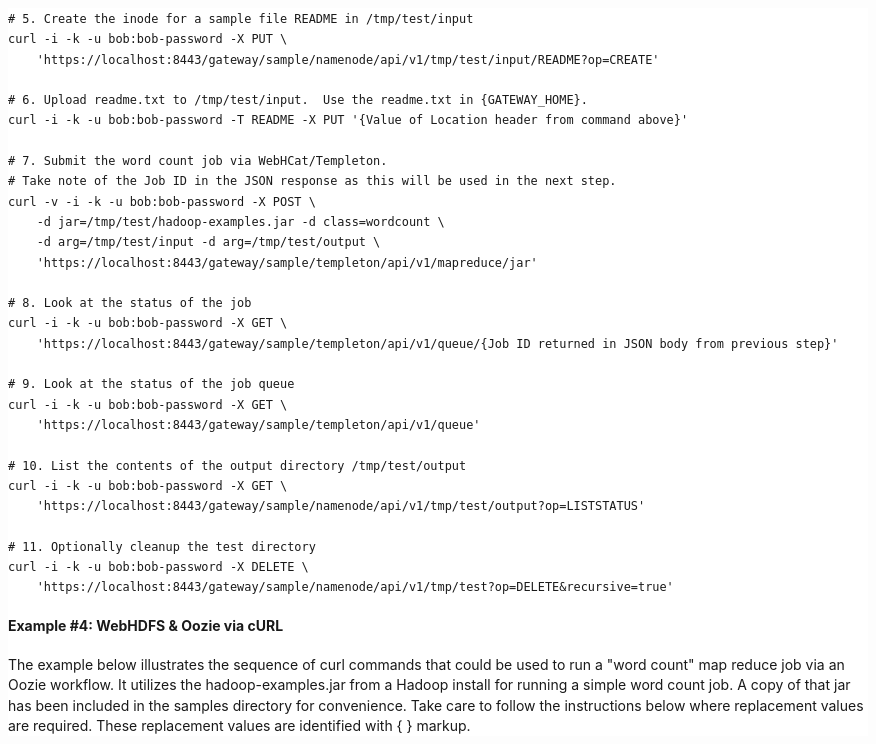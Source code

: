     # 5. Create the inode for a sample file README in /tmp/test/input
    curl -i -k -u bob:bob-password -X PUT \
        'https://localhost:8443/gateway/sample/namenode/api/v1/tmp/test/input/README?op=CREATE'

    # 6. Upload readme.txt to /tmp/test/input.  Use the readme.txt in {GATEWAY_HOME}.
    curl -i -k -u bob:bob-password -T README -X PUT '{Value of Location header from command above}'

    # 7. Submit the word count job via WebHCat/Templeton.
    # Take note of the Job ID in the JSON response as this will be used in the next step.
    curl -v -i -k -u bob:bob-password -X POST \
        -d jar=/tmp/test/hadoop-examples.jar -d class=wordcount \
        -d arg=/tmp/test/input -d arg=/tmp/test/output \
        'https://localhost:8443/gateway/sample/templeton/api/v1/mapreduce/jar'

    # 8. Look at the status of the job
    curl -i -k -u bob:bob-password -X GET \
        'https://localhost:8443/gateway/sample/templeton/api/v1/queue/{Job ID returned in JSON body from previous step}'

    # 9. Look at the status of the job queue
    curl -i -k -u bob:bob-password -X GET \
        'https://localhost:8443/gateway/sample/templeton/api/v1/queue'

    # 10. List the contents of the output directory /tmp/test/output
    curl -i -k -u bob:bob-password -X GET \
        'https://localhost:8443/gateway/sample/namenode/api/v1/tmp/test/output?op=LISTSTATUS'

    # 11. Optionally cleanup the test directory
    curl -i -k -u bob:bob-password -X DELETE \
        'https://localhost:8443/gateway/sample/namenode/api/v1/tmp/test?op=DELETE&recursive=true'

#### Example #4: WebHDFS & Oozie via cURL

The example below illustrates the sequence of curl commands that could be used to run a "word count" map reduce job via an Oozie workflow.
It utilizes the hadoop-examples.jar from a Hadoop install for running a simple word count job.
A copy of that jar has been included in the samples directory for convenience.
Take care to follow the instructions below where replacement values are required.
These replacement values are identified with { } markup.
